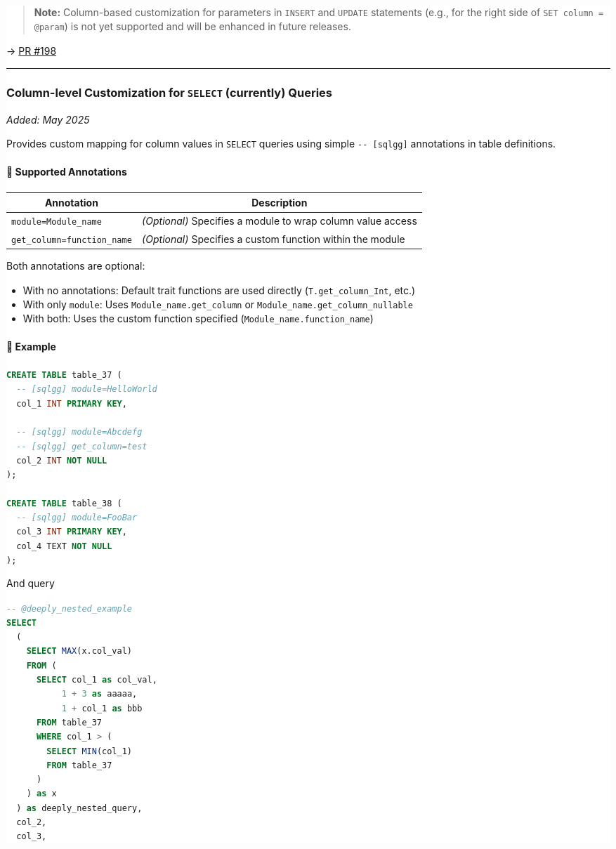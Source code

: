 > **Note:** Column-based customization for parameters in `INSERT` and `UPDATE` statements (e.g., for the right side of `SET column = @param`) is not yet supported and will be enhanced in future releases.

→ [PR #198](https://github.com/ygrek/sqlgg/pull/198)

---

### Column-level Customization for `SELECT` (currently) Queries

*Added: May 2025*

Provides custom mapping for column values in `SELECT` queries using simple `-- [sqlgg]` annotations in table definitions.

#### 🔹 Supported Annotations

| Annotation                 | Description                                                 |
| -------------------------- | ----------------------------------------------------------- |
| `module=Module_name`       | *(Optional)* Specifies a module to wrap column value access |
| `get_column=function_name` | *(Optional)* Specifies a custom function within the module  |

Both annotations are optional:
- With no annotations: Default trait functions are used directly (`T.get_column_Int`, etc.)
- With only `module`: Uses `Module_name.get_column` or `Module_name.get_column_nullable`
- With both: Uses the custom function specified (`Module_name.function_name`)

#### 🔹 Example

```sql
CREATE TABLE table_37 (
  -- [sqlgg] module=HelloWorld
  col_1 INT PRIMARY KEY,

  -- [sqlgg] module=Abcdefg
  -- [sqlgg] get_column=test
  col_2 INT NOT NULL
);

CREATE TABLE table_38 (
  -- [sqlgg] module=FooBar
  col_3 INT PRIMARY KEY,
  col_4 TEXT NOT NULL
);
```

And query

```sql
-- @deeply_nested_example
SELECT 
  (
    SELECT MAX(x.col_val)
    FROM (
      SELECT col_1 as col_val,
           1 + 3 as aaaaa,
           1 + col_1 as bbb
      FROM table_37 
      WHERE col_1 > (
        SELECT MIN(col_1) 
        FROM table_37
      )
    ) as x
  ) as deeply_nested_query,
  col_2,
  col_3,
```